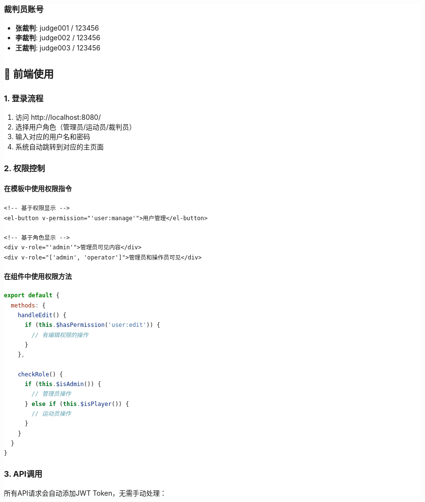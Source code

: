 ### 裁判员账号
- **张裁判**: judge001 / 123456
- **李裁判**: judge002 / 123456
- **王裁判**: judge003 / 123456

## 🎨 前端使用

### 1. 登录流程

1. 访问 http://localhost:8080/
2. 选择用户角色（管理员/运动员/裁判员）
3. 输入对应的用户名和密码
4. 系统自动跳转到对应的主页面

### 2. 权限控制

#### 在模板中使用权限指令
```vue
<!-- 基于权限显示 -->
<el-button v-permission="'user:manage'">用户管理</el-button>

<!-- 基于角色显示 -->
<div v-role="'admin'">管理员可见内容</div>
<div v-role="['admin', 'operator']">管理员和操作员可见</div>
```

#### 在组件中使用权限方法
```javascript
export default {
  methods: {
    handleEdit() {
      if (this.$hasPermission('user:edit')) {
        // 有编辑权限的操作
      }
    },
    
    checkRole() {
      if (this.$isAdmin()) {
        // 管理员操作
      } else if (this.$isPlayer()) {
        // 运动员操作
      }
    }
  }
}
```

### 3. API调用

所有API请求会自动添加JWT Token，无需手动处理：
